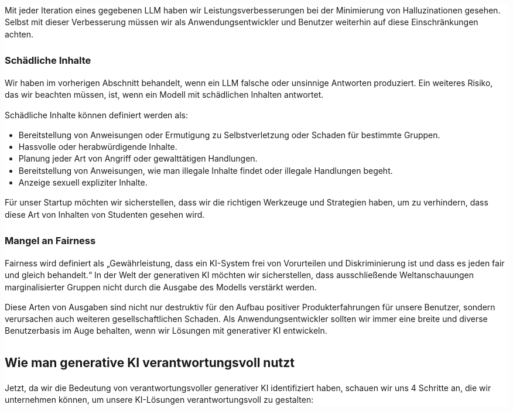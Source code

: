 Mit jeder Iteration eines gegebenen LLM haben wir Leistungsverbesserungen bei der Minimierung von Halluzinationen gesehen. Selbst mit dieser Verbesserung müssen wir als Anwendungsentwickler und Benutzer weiterhin auf diese Einschränkungen achten.

### Schädliche Inhalte

Wir haben im vorherigen Abschnitt behandelt, wenn ein LLM falsche oder unsinnige Antworten produziert. Ein weiteres Risiko, das wir beachten müssen, ist, wenn ein Modell mit schädlichen Inhalten antwortet.

Schädliche Inhalte können definiert werden als:

- Bereitstellung von Anweisungen oder Ermutigung zu Selbstverletzung oder Schaden für bestimmte Gruppen.
- Hassvolle oder herabwürdigende Inhalte.
- Planung jeder Art von Angriff oder gewalttätigen Handlungen.
- Bereitstellung von Anweisungen, wie man illegale Inhalte findet oder illegale Handlungen begeht.
- Anzeige sexuell expliziter Inhalte.

Für unser Startup möchten wir sicherstellen, dass wir die richtigen Werkzeuge und Strategien haben, um zu verhindern, dass diese Art von Inhalten von Studenten gesehen wird.

### Mangel an Fairness

Fairness wird definiert als „Gewährleistung, dass ein KI-System frei von Vorurteilen und Diskriminierung ist und dass es jeden fair und gleich behandelt.“ In der Welt der generativen KI möchten wir sicherstellen, dass ausschließende Weltanschauungen marginalisierter Gruppen nicht durch die Ausgabe des Modells verstärkt werden.

Diese Arten von Ausgaben sind nicht nur destruktiv für den Aufbau positiver Produkterfahrungen für unsere Benutzer, sondern verursachen auch weiteren gesellschaftlichen Schaden. Als Anwendungsentwickler sollten wir immer eine breite und diverse Benutzerbasis im Auge behalten, wenn wir Lösungen mit generativer KI entwickeln.

## Wie man generative KI verantwortungsvoll nutzt

Jetzt, da wir die Bedeutung von verantwortungsvoller generativer KI identifiziert haben, schauen wir uns 4 Schritte an, die wir unternehmen können, um unsere KI-Lösungen verantwortungsvoll zu gestalten:
